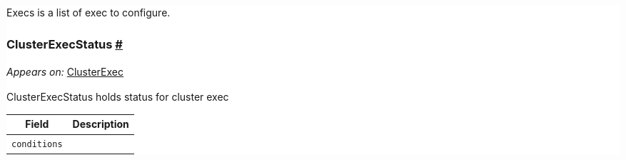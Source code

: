 </a>
</em>
</td>
<td>
<p>Execs is a list of exec to configure.</p>
</td>
</tr>
</tbody>
</table>
<h3 id="kwok.x-k8s.io/v1alpha1.ClusterExecStatus">
ClusterExecStatus
<a href="#kwok.x-k8s.io%2fv1alpha1.ClusterExecStatus"> #</a>
</h3>
<p>
<em>Appears on: </em>
<a href="#kwok.x-k8s.io/v1alpha1.ClusterExec">ClusterExec</a>
</p>
<p>
<p>ClusterExecStatus holds status for cluster exec</p>
</p>
<table>
<thead>
<tr>
<th>Field</th>
<th>Description</th>
</tr>
</thead>
<tbody>
<tr>
<td>
<code>conditions</code>
<em>
